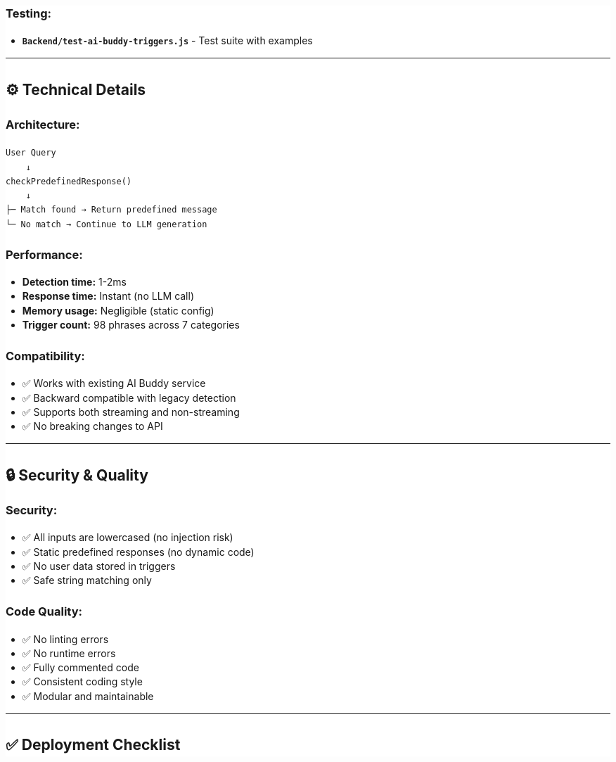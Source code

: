 ### Testing:
- **`Backend/test-ai-buddy-triggers.js`** - Test suite with examples

---

## ⚙️ Technical Details

### Architecture:
```
User Query
    ↓
checkPredefinedResponse()
    ↓
├─ Match found → Return predefined message
└─ No match → Continue to LLM generation
```

### Performance:
- **Detection time:** 1-2ms
- **Response time:** Instant (no LLM call)
- **Memory usage:** Negligible (static config)
- **Trigger count:** 98 phrases across 7 categories

### Compatibility:
- ✅ Works with existing AI Buddy service
- ✅ Backward compatible with legacy detection
- ✅ Supports both streaming and non-streaming
- ✅ No breaking changes to API

---

## 🔒 Security & Quality

### Security:
- ✅ All inputs are lowercased (no injection risk)
- ✅ Static predefined responses (no dynamic code)
- ✅ No user data stored in triggers
- ✅ Safe string matching only

### Code Quality:
- ✅ No linting errors
- ✅ No runtime errors
- ✅ Fully commented code
- ✅ Consistent coding style
- ✅ Modular and maintainable

---

## ✅ Deployment Checklist

